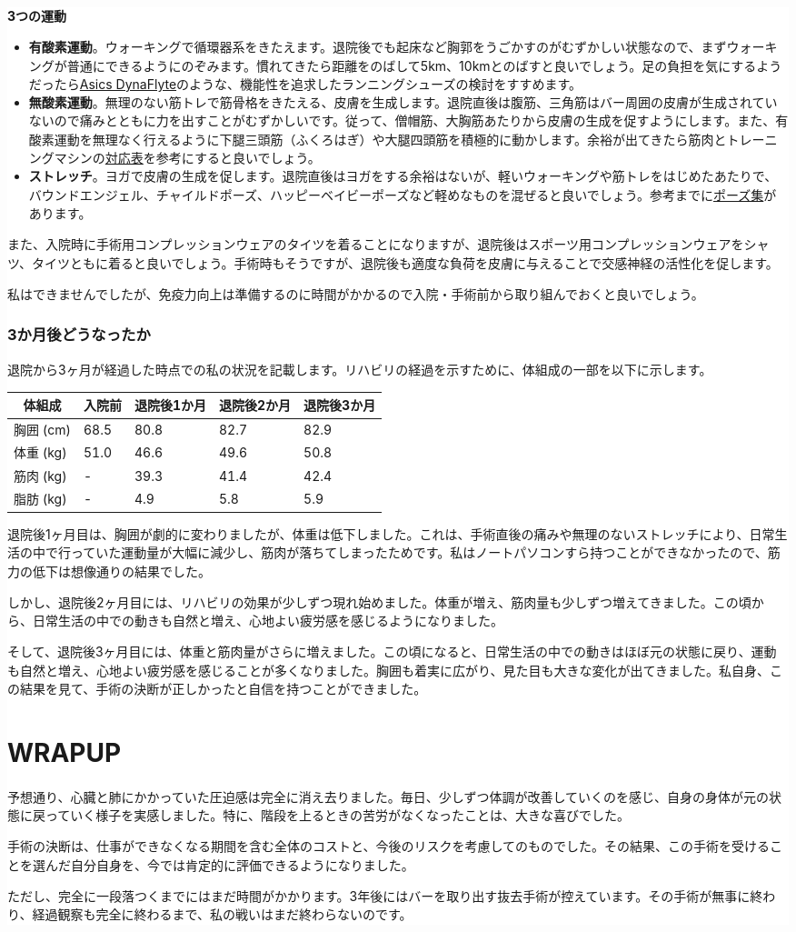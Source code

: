 **3つの運動**
- **有酸素運動**。ウォーキングで循環器系をきたえます。退院後でも起床など胸郭をうごかすのがむずかしい状態なので、まずウォーキングが普通にできるようにのぞみます。慣れてきたら距離をのばして5km、10kmとのばすと良いでしょう。足の負担を気にするようだったら[Asics DynaFlyte](http://www.asics.com/jp/ja-jp/dynaflyte)のような、機能性を追求したランニングシューズの検討をすすめます。
- **無酸素運動**。無理のない筋トレで筋骨格をきたえる、皮膚を生成します。退院直後は腹筋、三角筋はバー周囲の皮膚が生成されていないので痛みとともに力を出すことがむずかしいです。従って、僧帽筋、大胸筋あたりから皮膚の生成を促すようにします。また、有酸素運動を無理なく行えるように下腿三頭筋（ふくろはぎ）や大腿四頭筋を積極的に動かします。余裕が出てきたら筋肉とトレーニングマシンの[対応表](https://en.wikipedia.org/wiki/List_of_weight_training_exercises)を参考にすると良いでしょう。
- **ストレッチ**。ヨガで皮膚の生成を促します。退院直後はヨガをする余裕はないが、軽いウォーキングや筋トレをはじめたあたりで、バウンドエンジェル、チャイルドポーズ、ハッピーベイビーポーズなど軽めなものを混ぜると良いでしょう。参考までに[ポーズ集](https://en.wikipedia.org/wiki/List_of_asanas)があります。

また、入院時に手術用コンプレッションウェアのタイツを着ることになりますが、退院後はスポーツ用コンプレッションウェアをシャツ、タイツともに着ると良いでしょう。手術時もそうですが、退院後も適度な負荷を皮膚に与えることで交感神経の活性化を促します。

私はできませんでしたが、免疫力向上は準備するのに時間がかかるので入院・手術前から取り組んでおくと良いでしょう。

### 3か月後どうなったか
退院から3ヶ月が経過した時点での私の状況を記載します。リハビリの経過を示すために、体組成の一部を以下に示します。

| 体組成    | 入院前 | 退院後1か月 | 退院後2か月 | 退院後3か月 |
|-----------|--------|-------------|-------------|-------------|
| 胸囲 (cm) | 68.5   |        80.8 |        82.7 |        82.9 |
| 体重 (kg) | 51.0   |        46.6 |        49.6 |        50.8 |
| 筋肉 (kg) | -      |        39.3 |        41.4 |        42.4 |
| 脂肪 (kg) | -      |         4.9 |         5.8 |         5.9 |

退院後1ヶ月目は、胸囲が劇的に変わりましたが、体重は低下しました。これは、手術直後の痛みや無理のないストレッチにより、日常生活の中で行っていた運動量が大幅に減少し、筋肉が落ちてしまったためです。私はノートパソコンすら持つことができなかったので、筋力の低下は想像通りの結果でした。

しかし、退院後2ヶ月目には、リハビリの効果が少しずつ現れ始めました。体重が増え、筋肉量も少しずつ増えてきました。この頃から、日常生活の中での動きも自然と増え、心地よい疲労感を感じるようになりました。

そして、退院後3ヶ月目には、体重と筋肉量がさらに増えました。この頃になると、日常生活の中での動きはほぼ元の状態に戻り、運動も自然と増え、心地よい疲労感を感じることが多くなりました。胸囲も着実に広がり、見た目も大きな変化が出てきました。私自身、この結果を見て、手術の決断が正しかったと自信を持つことができました。

# WRAPUP
予想通り、心臓と肺にかかっていた圧迫感は完全に消え去りました。毎日、少しずつ体調が改善していくのを感じ、自身の身体が元の状態に戻っていく様子を実感しました。特に、階段を上るときの苦労がなくなったことは、大きな喜びでした。

手術の決断は、仕事ができなくなる期間を含む全体のコストと、今後のリスクを考慮してのものでした。その結果、この手術を受けることを選んだ自分自身を、今では肯定的に評価できるようになりました。

ただし、完全に一段落つくまでにはまだ時間がかかります。3年後にはバーを取り出す抜去手術が控えています。その手術が無事に終わり、経過観察も完全に終わるまで、私の戦いはまだ終わらないのです。

